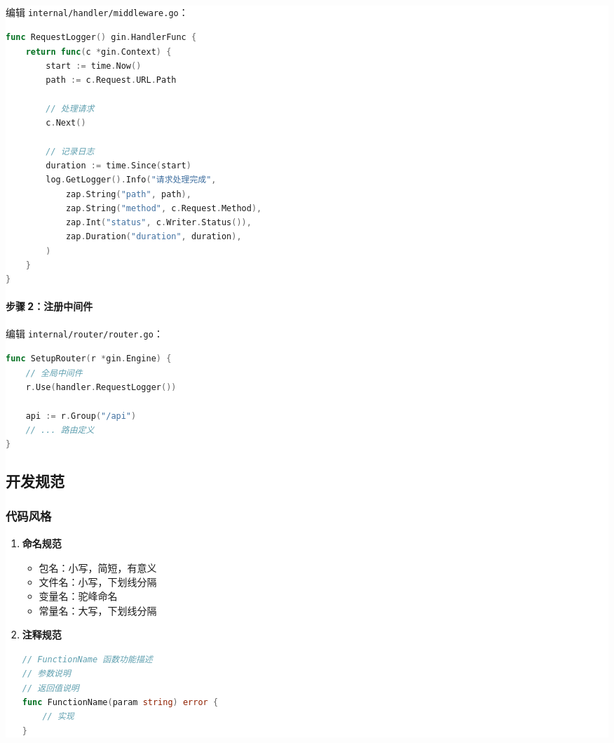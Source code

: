 编辑 `internal/handler/middleware.go`：

```go
func RequestLogger() gin.HandlerFunc {
    return func(c *gin.Context) {
        start := time.Now()
        path := c.Request.URL.Path
        
        // 处理请求
        c.Next()
        
        // 记录日志
        duration := time.Since(start)
        log.GetLogger().Info("请求处理完成",
            zap.String("path", path),
            zap.String("method", c.Request.Method),
            zap.Int("status", c.Writer.Status()),
            zap.Duration("duration", duration),
        )
    }
}
```

#### 步骤 2：注册中间件

编辑 `internal/router/router.go`：

```go
func SetupRouter(r *gin.Engine) {
    // 全局中间件
    r.Use(handler.RequestLogger())
    
    api := r.Group("/api")
    // ... 路由定义
}
```

## 开发规范

### 代码风格

1. **命名规范**
   - 包名：小写，简短，有意义
   - 文件名：小写，下划线分隔
   - 变量名：驼峰命名
   - 常量名：大写，下划线分隔

2. **注释规范**
   ```go
   // FunctionName 函数功能描述
   // 参数说明
   // 返回值说明
   func FunctionName(param string) error {
       // 实现
   }
   ```
